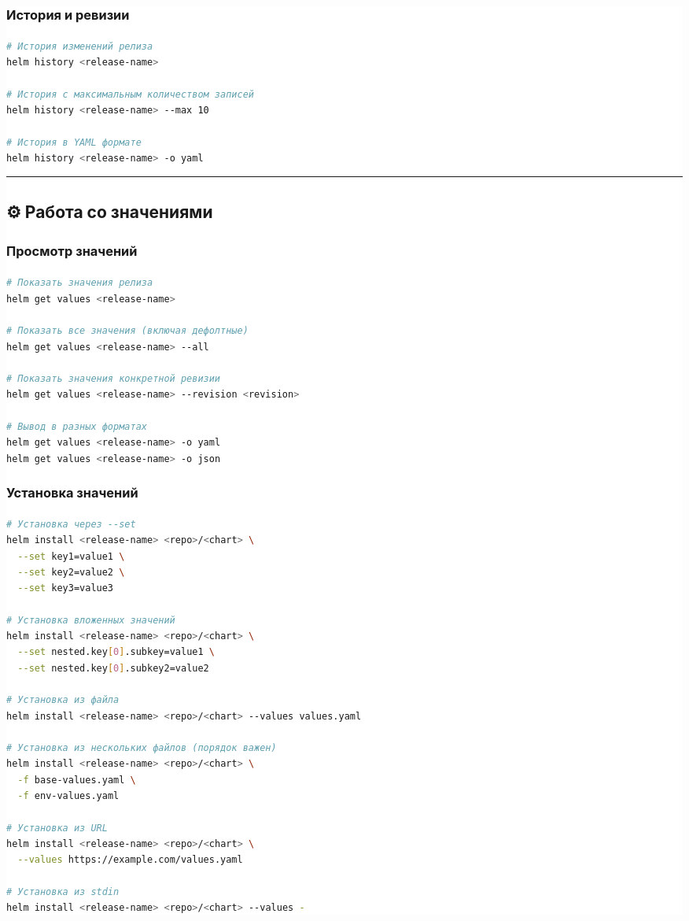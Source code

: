 ### История и ревизии
```bash
# История изменений релиза
helm history <release-name>

# История с максимальным количеством записей
helm history <release-name> --max 10

# История в YAML формате
helm history <release-name> -o yaml
```

---

## ⚙️ Работа со значениями

### Просмотр значений
```bash
# Показать значения релиза
helm get values <release-name>

# Показать все значения (включая дефолтные)
helm get values <release-name> --all

# Показать значения конкретной ревизии
helm get values <release-name> --revision <revision>

# Вывод в разных форматах
helm get values <release-name> -o yaml
helm get values <release-name> -o json
```

### Установка значений
```bash
# Установка через --set
helm install <release-name> <repo>/<chart> \
  --set key1=value1 \
  --set key2=value2 \
  --set key3=value3

# Установка вложенных значений
helm install <release-name> <repo>/<chart> \
  --set nested.key[0].subkey=value1 \
  --set nested.key[0].subkey2=value2

# Установка из файла
helm install <release-name> <repo>/<chart> --values values.yaml

# Установка из нескольких файлов (порядок важен)
helm install <release-name> <repo>/<chart> \
  -f base-values.yaml \
  -f env-values.yaml

# Установка из URL
helm install <release-name> <repo>/<chart> \
  --values https://example.com/values.yaml

# Установка из stdin
helm install <release-name> <repo>/<chart> --values -
```
